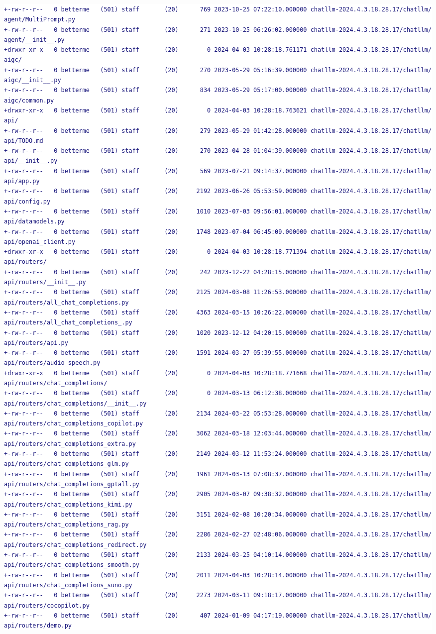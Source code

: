 ```diff
+-rw-r--r--   0 betterme   (501) staff       (20)      769 2023-10-25 07:22:10.000000 chatllm-2024.4.3.18.28.17/chatllm/agent/MultiPrompt.py
+-rw-r--r--   0 betterme   (501) staff       (20)      271 2023-10-25 06:26:02.000000 chatllm-2024.4.3.18.28.17/chatllm/agent/__init__.py
+drwxr-xr-x   0 betterme   (501) staff       (20)        0 2024-04-03 10:28:18.761171 chatllm-2024.4.3.18.28.17/chatllm/aigc/
+-rw-r--r--   0 betterme   (501) staff       (20)      270 2023-05-29 05:16:39.000000 chatllm-2024.4.3.18.28.17/chatllm/aigc/__init__.py
+-rw-r--r--   0 betterme   (501) staff       (20)      834 2023-05-29 05:17:00.000000 chatllm-2024.4.3.18.28.17/chatllm/aigc/common.py
+drwxr-xr-x   0 betterme   (501) staff       (20)        0 2024-04-03 10:28:18.763621 chatllm-2024.4.3.18.28.17/chatllm/api/
+-rw-r--r--   0 betterme   (501) staff       (20)      279 2023-05-29 01:42:28.000000 chatllm-2024.4.3.18.28.17/chatllm/api/TODO.md
+-rw-r--r--   0 betterme   (501) staff       (20)      270 2023-04-28 01:04:39.000000 chatllm-2024.4.3.18.28.17/chatllm/api/__init__.py
+-rw-r--r--   0 betterme   (501) staff       (20)      569 2023-07-21 09:14:37.000000 chatllm-2024.4.3.18.28.17/chatllm/api/app.py
+-rw-r--r--   0 betterme   (501) staff       (20)     2192 2023-06-26 05:53:59.000000 chatllm-2024.4.3.18.28.17/chatllm/api/config.py
+-rw-r--r--   0 betterme   (501) staff       (20)     1010 2023-07-03 09:56:01.000000 chatllm-2024.4.3.18.28.17/chatllm/api/datamodels.py
+-rw-r--r--   0 betterme   (501) staff       (20)     1748 2023-07-04 06:45:09.000000 chatllm-2024.4.3.18.28.17/chatllm/api/openai_client.py
+drwxr-xr-x   0 betterme   (501) staff       (20)        0 2024-04-03 10:28:18.771394 chatllm-2024.4.3.18.28.17/chatllm/api/routers/
+-rw-r--r--   0 betterme   (501) staff       (20)      242 2023-12-22 04:28:15.000000 chatllm-2024.4.3.18.28.17/chatllm/api/routers/__init__.py
+-rw-r--r--   0 betterme   (501) staff       (20)     2125 2024-03-08 11:26:53.000000 chatllm-2024.4.3.18.28.17/chatllm/api/routers/all_chat_completions.py
+-rw-r--r--   0 betterme   (501) staff       (20)     4363 2024-03-15 10:26:22.000000 chatllm-2024.4.3.18.28.17/chatllm/api/routers/all_chat_completions_.py
+-rw-r--r--   0 betterme   (501) staff       (20)     1020 2023-12-12 04:20:15.000000 chatllm-2024.4.3.18.28.17/chatllm/api/routers/api.py
+-rw-r--r--   0 betterme   (501) staff       (20)     1591 2024-03-27 05:39:55.000000 chatllm-2024.4.3.18.28.17/chatllm/api/routers/audio_speech.py
+drwxr-xr-x   0 betterme   (501) staff       (20)        0 2024-04-03 10:28:18.771668 chatllm-2024.4.3.18.28.17/chatllm/api/routers/chat_completions/
+-rw-r--r--   0 betterme   (501) staff       (20)        0 2024-03-13 06:12:38.000000 chatllm-2024.4.3.18.28.17/chatllm/api/routers/chat_completions/__init__.py
+-rw-r--r--   0 betterme   (501) staff       (20)     2134 2024-03-22 05:53:28.000000 chatllm-2024.4.3.18.28.17/chatllm/api/routers/chat_completions_copilot.py
+-rw-r--r--   0 betterme   (501) staff       (20)     3062 2024-03-18 12:03:44.000000 chatllm-2024.4.3.18.28.17/chatllm/api/routers/chat_completions_extra.py
+-rw-r--r--   0 betterme   (501) staff       (20)     2149 2024-03-12 11:53:24.000000 chatllm-2024.4.3.18.28.17/chatllm/api/routers/chat_completions_glm.py
+-rw-r--r--   0 betterme   (501) staff       (20)     1961 2024-03-13 07:08:37.000000 chatllm-2024.4.3.18.28.17/chatllm/api/routers/chat_completions_gptall.py
+-rw-r--r--   0 betterme   (501) staff       (20)     2905 2024-03-07 09:38:32.000000 chatllm-2024.4.3.18.28.17/chatllm/api/routers/chat_completions_kimi.py
+-rw-r--r--   0 betterme   (501) staff       (20)     3151 2024-02-08 10:20:34.000000 chatllm-2024.4.3.18.28.17/chatllm/api/routers/chat_completions_rag.py
+-rw-r--r--   0 betterme   (501) staff       (20)     2286 2024-02-27 02:48:06.000000 chatllm-2024.4.3.18.28.17/chatllm/api/routers/chat_completions_redirect.py
+-rw-r--r--   0 betterme   (501) staff       (20)     2133 2024-03-25 04:10:14.000000 chatllm-2024.4.3.18.28.17/chatllm/api/routers/chat_completions_smooth.py
+-rw-r--r--   0 betterme   (501) staff       (20)     2011 2024-04-03 10:28:14.000000 chatllm-2024.4.3.18.28.17/chatllm/api/routers/chat_completions_suno.py
+-rw-r--r--   0 betterme   (501) staff       (20)     2273 2024-03-11 09:18:17.000000 chatllm-2024.4.3.18.28.17/chatllm/api/routers/cocopilot.py
+-rw-r--r--   0 betterme   (501) staff       (20)      407 2024-01-09 04:17:19.000000 chatllm-2024.4.3.18.28.17/chatllm/api/routers/demo.py
```